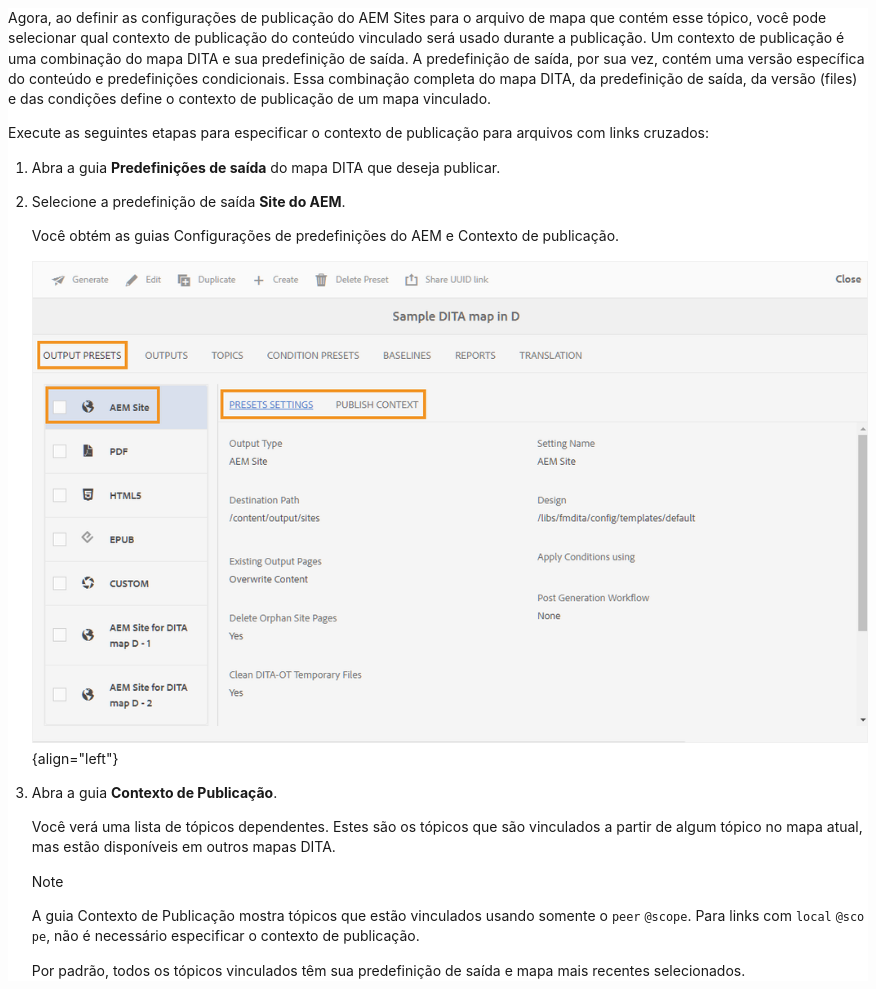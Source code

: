 Agora, ao definir as configurações de publicação do AEM Sites para o arquivo de mapa que contém esse tópico, você pode selecionar qual contexto de publicação do conteúdo vinculado será usado durante a publicação. Um contexto de publicação é uma combinação do mapa DITA e sua predefinição de saída. A predefinição de saída, por sua vez, contém uma versão específica do conteúdo e predefinições condicionais. Essa combinação completa do mapa DITA, da predefinição de saída, da versão \(files\) e das condições define o contexto de publicação de um mapa vinculado.

Execute as seguintes etapas para especificar o contexto de publicação para arquivos com links cruzados:

1. Abra a guia **Predefinições de saída** do mapa DITA que deseja publicar.

1. Selecione a predefinição de saída **Site do AEM**.

   Você obtém as guias Configurações de predefinições do AEM e Contexto de publicação.

   ![](images/aem-site-publish-settings.png){align="left"}

1. Abra a guia **Contexto de Publicação**.

   Você verá uma lista de tópicos dependentes. Estes são os tópicos que são vinculados a partir de algum tópico no mapa atual, mas estão disponíveis em outros mapas DITA.

   >[!NOTE]
   >
   > A guia Contexto de Publicação mostra tópicos que estão vinculados usando somente o `peer` `@scope`. Para links com `local` `@scope`, não é necessário especificar o contexto de publicação.

   Por padrão, todos os tópicos vinculados têm sua predefinição de saída e mapa mais recentes selecionados.
